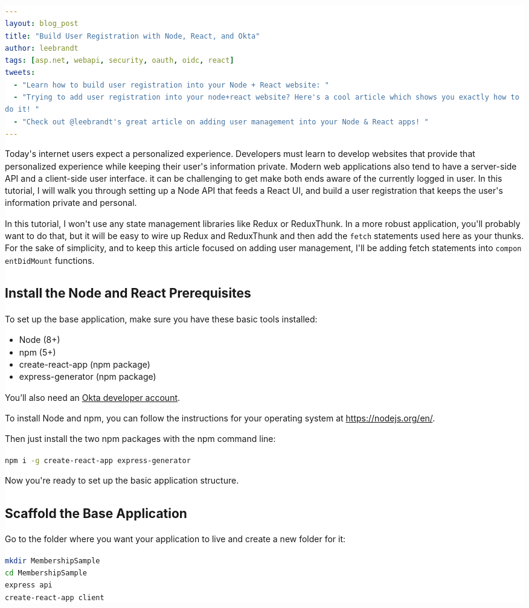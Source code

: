 ```yaml
---
layout: blog_post
title: "Build User Registration with Node, React, and Okta"
author: leebrandt
tags: [asp.net, webapi, security, oauth, oidc, react]
tweets:
  - "Learn how to build user registration into your Node + React website: "
  - "Trying to add user registration into your node+react website? Here's a cool article which shows you exactly how to do it! "
  - "Check out @leebrandt's great article on adding user management into your Node & React apps! "
---
```


Today's internet users expect a personalized experience. Developers must learn to develop websites that provide that personalized experience while keeping their user's information private. Modern web applications also tend to have a server-side API and a client-side user interface. it can be challenging to get make both ends aware of the currently logged in user. In this tutorial, I will walk you through setting up a Node API that feeds a React UI, and build a user registration that keeps the user's information private and personal.

In this tutorial, I won't use any state management libraries like Redux or ReduxThunk. In a more robust application, you'll probably want to do that, but it will be easy to wire up Redux and ReduxThunk and then add the `fetch` statements used here as your thunks. For the sake of simplicity, and to keep this article focused on adding user management, I'll be adding fetch statements into `componentDidMount` functions.

## Install the Node and React Prerequisites

To set up the base application, make sure you have these basic tools installed:

* Node (8+)
* npm (5+)
* create-react-app (npm package)
* express-generator (npm package)

You’ll also need an [Okta developer account](https://developer.okta.com/signup/).

To install Node and npm, you can follow the instructions for your operating system at <https://nodejs.org/en/>.

Then just install the two npm packages with the npm command line:

```bash
npm i -g create-react-app express-generator
```

Now you're ready to set up the basic application structure.

## Scaffold the Base Application
Go to the folder where you want your application to live and create a new folder for it:

```bash
mkdir MembershipSample
cd MembershipSample
express api
create-react-app client
```
